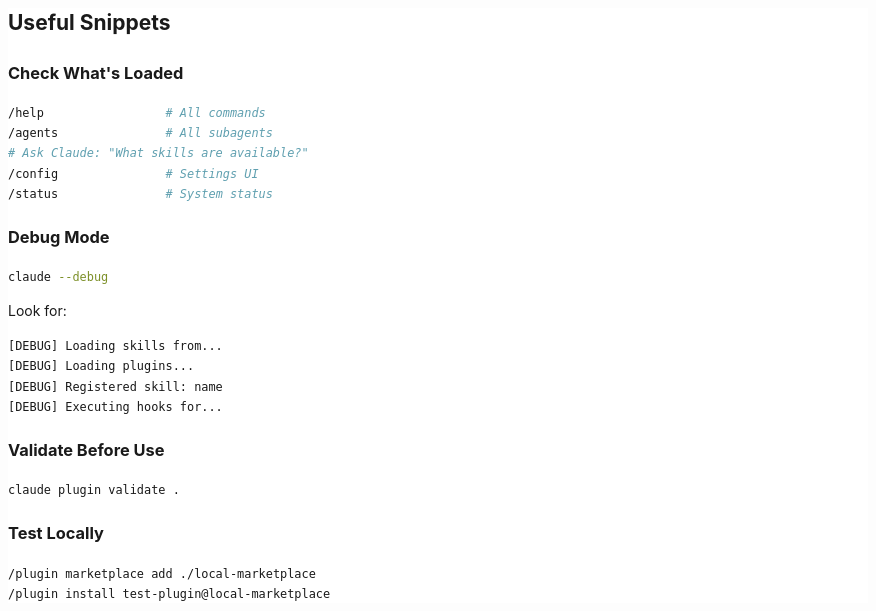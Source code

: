 ## Useful Snippets

### Check What's Loaded

```bash
/help                 # All commands
/agents               # All subagents
# Ask Claude: "What skills are available?"
/config               # Settings UI
/status               # System status
```

### Debug Mode

```bash
claude --debug
```

Look for:
```
[DEBUG] Loading skills from...
[DEBUG] Loading plugins...
[DEBUG] Registered skill: name
[DEBUG] Executing hooks for...
```

### Validate Before Use

```bash
claude plugin validate .
```

### Test Locally

```bash
/plugin marketplace add ./local-marketplace
/plugin install test-plugin@local-marketplace
```


